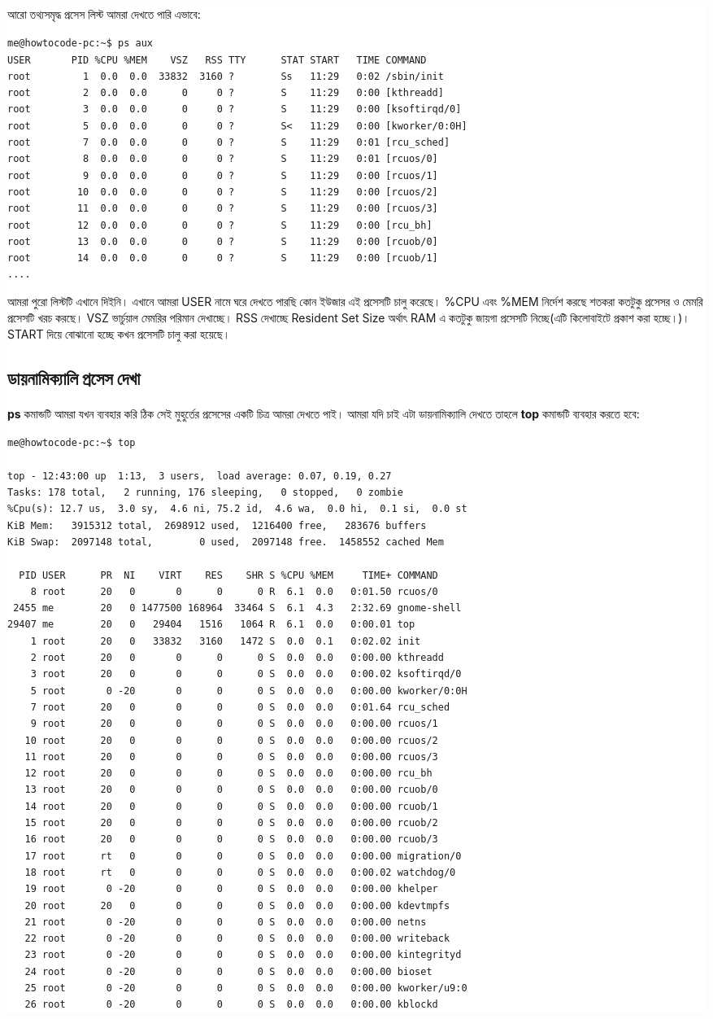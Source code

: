 আরো তথ্যসমৃদ্ধ প্রসেস লিস্ট আমরা দেখতে পারি এভাবে:

```
me@howtocode-pc:~$ ps aux
USER       PID %CPU %MEM    VSZ   RSS TTY      STAT START   TIME COMMAND
root         1  0.0  0.0  33832  3160 ?        Ss   11:29   0:02 /sbin/init
root         2  0.0  0.0      0     0 ?        S    11:29   0:00 [kthreadd]
root         3  0.0  0.0      0     0 ?        S    11:29   0:00 [ksoftirqd/0]
root         5  0.0  0.0      0     0 ?        S<   11:29   0:00 [kworker/0:0H]
root         7  0.0  0.0      0     0 ?        S    11:29   0:01 [rcu_sched]
root         8  0.0  0.0      0     0 ?        S    11:29   0:01 [rcuos/0]
root         9  0.0  0.0      0     0 ?        S    11:29   0:00 [rcuos/1]
root        10  0.0  0.0      0     0 ?        S    11:29   0:00 [rcuos/2]
root        11  0.0  0.0      0     0 ?        S    11:29   0:00 [rcuos/3]
root        12  0.0  0.0      0     0 ?        S    11:29   0:00 [rcu_bh]
root        13  0.0  0.0      0     0 ?        S    11:29   0:00 [rcuob/0]
root        14  0.0  0.0      0     0 ?        S    11:29   0:00 [rcuob/1]
....
```
আমরা পুরো লিস্টটি এখানে দিইনি। এখানে আমরা USER নামে ঘরে দেখতে পারছি কোন ইউজার এই প্রসেসটি চালু করেছে। %CPU এবং %MEM নির্দেশ করছে শতকরা কতটুকু প্রসেসর ও মেমরি প্রসেসটি খরচ করছে। VSZ ভার্চুয়াল মেমরির পরিমান দেখাচ্ছে। RSS দেখাচ্ছে Resident Set Size অর্থাৎ RAM এ কতটুকু জায়গা প্রসেসটি নিচ্ছে(এটি কিলোবাইটে প্রকাশ করা হচ্ছে।)। START দিয়ে বোঝানো হচ্ছে কখন প্রসেসটি চালু করা হয়েছে।

## ডায়নামিক্যালি প্রসেস দেখা ##

**ps** কমান্ডটি আমরা যখন ব্যবহার করি ঠিক সেই মুহুর্তের প্রসেসের একটি চিত্র আমরা দেখতে পাই। আমরা যদি চাই এটা ডায়নামিক্যালি দেখতে তাহলে **top** কমান্ডটি ব্যবহার করতে হবে:

```
me@howtocode-pc:~$ top

top - 12:43:00 up  1:13,  3 users,  load average: 0.07, 0.19, 0.27
Tasks: 178 total,   2 running, 176 sleeping,   0 stopped,   0 zombie
%Cpu(s): 12.7 us,  3.0 sy,  4.6 ni, 75.2 id,  4.6 wa,  0.0 hi,  0.1 si,  0.0 st
KiB Mem:   3915312 total,  2698912 used,  1216400 free,   283676 buffers
KiB Swap:  2097148 total,        0 used,  2097148 free.  1458552 cached Mem

  PID USER      PR  NI    VIRT    RES    SHR S %CPU %MEM     TIME+ COMMAND           
    8 root      20   0       0      0      0 R  6.1  0.0   0:01.50 rcuos/0           
 2455 me        20   0 1477500 168964  33464 S  6.1  4.3   2:32.69 gnome-shell       
29407 me        20   0   29404   1516   1064 R  6.1  0.0   0:00.01 top               
    1 root      20   0   33832   3160   1472 S  0.0  0.1   0:02.02 init              
    2 root      20   0       0      0      0 S  0.0  0.0   0:00.00 kthreadd          
    3 root      20   0       0      0      0 S  0.0  0.0   0:00.02 ksoftirqd/0       
    5 root       0 -20       0      0      0 S  0.0  0.0   0:00.00 kworker/0:0H      
    7 root      20   0       0      0      0 S  0.0  0.0   0:01.64 rcu_sched         
    9 root      20   0       0      0      0 S  0.0  0.0   0:00.00 rcuos/1           
   10 root      20   0       0      0      0 S  0.0  0.0   0:00.00 rcuos/2           
   11 root      20   0       0      0      0 S  0.0  0.0   0:00.00 rcuos/3           
   12 root      20   0       0      0      0 S  0.0  0.0   0:00.00 rcu_bh            
   13 root      20   0       0      0      0 S  0.0  0.0   0:00.00 rcuob/0           
   14 root      20   0       0      0      0 S  0.0  0.0   0:00.00 rcuob/1           
   15 root      20   0       0      0      0 S  0.0  0.0   0:00.00 rcuob/2           
   16 root      20   0       0      0      0 S  0.0  0.0   0:00.00 rcuob/3           
   17 root      rt   0       0      0      0 S  0.0  0.0   0:00.00 migration/0       
   18 root      rt   0       0      0      0 S  0.0  0.0   0:00.02 watchdog/0        
   19 root       0 -20       0      0      0 S  0.0  0.0   0:00.00 khelper           
   20 root      20   0       0      0      0 S  0.0  0.0   0:00.00 kdevtmpfs         
   21 root       0 -20       0      0      0 S  0.0  0.0   0:00.00 netns             
   22 root       0 -20       0      0      0 S  0.0  0.0   0:00.00 writeback         
   23 root       0 -20       0      0      0 S  0.0  0.0   0:00.00 kintegrityd       
   24 root       0 -20       0      0      0 S  0.0  0.0   0:00.00 bioset            
   25 root       0 -20       0      0      0 S  0.0  0.0   0:00.00 kworker/u9:0      
   26 root       0 -20       0      0      0 S  0.0  0.0   0:00.00 kblockd           
```